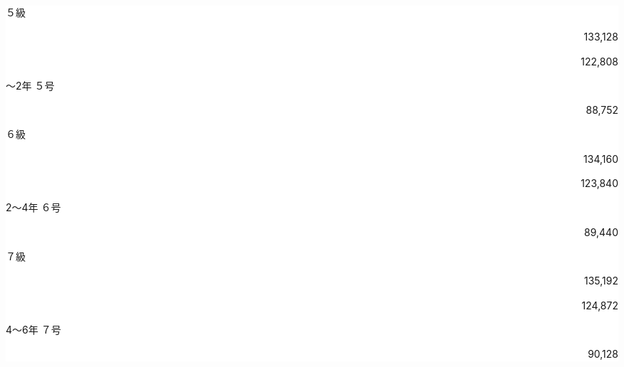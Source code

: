    </td>
  </tr>
  <tr>
   <td>５級
   </td>
   <td><p style="text-align: right">
133,128</p>

   </td>
   <td><p style="text-align: right">
122,808</p>

   </td>
   <td>〜2年
   </td>
   <td>５号
   </td>
   <td><p style="text-align: right">
88,752</p>

   </td>
   <td rowspan="8" >
   </td>
  </tr>
  <tr>
   <td>６級
   </td>
   <td><p style="text-align: right">
134,160</p>

   </td>
   <td><p style="text-align: right">
123,840</p>

   </td>
   <td>2〜4年
   </td>
   <td>６号
   </td>
   <td><p style="text-align: right">
89,440</p>

   </td>
  </tr>
  <tr>
   <td>７級
   </td>
   <td><p style="text-align: right">
135,192</p>

   </td>
   <td><p style="text-align: right">
124,872</p>

   </td>
   <td>4〜6年
   </td>
   <td>７号
   </td>
   <td><p style="text-align: right">
90,128</p>
